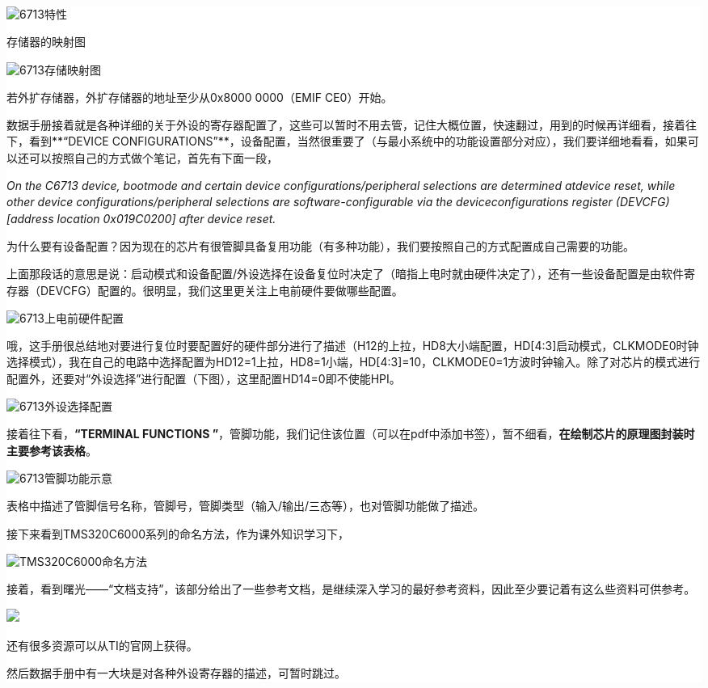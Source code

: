 ![6713特性](https://img-my.csdn.net/uploads/201308/02/1375411708_6289.JPG)


存储器的映射图

![6713存储映射图](https://img-my.csdn.net/uploads/201308/02/1375411705_3002.JPG)


若外扩存储器，外扩存储器的地址至少从0x8000 0000（EMIF CE0）开始。




数据手册接着就是各种详细的关于外设的寄存器配置了，这些可以暂时不用去管，记住大概位置，快速翻过，用到的时候再详细看，接着往下，看到**“DEVICE CONFIGURATIONS”**，设备配置，当然很重要了（与最小系统中的功能设置部分对应），我们要详细地看看，如果可以还可以按照自己的方式做个笔记，首先有下面一段，

*On the C6713 device, bootmode and certain device configurations/peripheral selections are determined atdevice reset, while other device configurations/peripheral selections are software-configurable via the deviceconfigurations register (DEVCFG) [address location 0x019C0200] after device reset.*


为什么要有设备配置？因为现在的芯片有很管脚具备复用功能（有多种功能），我们要按照自己的方式配置成自己需要的功能。

上面那段话的意思是说：启动模式和设备配置/外设选择在设备复位时决定了（暗指上电时就由硬件决定了），还有一些设备配置是由软件寄存器（DEVCFG）配置的。很明显，我们这里更关注上电前硬件要做哪些配置。

![6713上电前硬件配置](https://img-my.csdn.net/uploads/201308/02/1375411756_3711.JPG)


哦，这手册很总结地对要进行复位时要配置好的硬件部分进行了描述（H12的上拉，HD8大小端配置，HD[4:3]启动模式，CLKMODE0时钟选择模式），我在自己的电路中选择配置为HD12=1上拉，HD8=1小端，HD[4:3]=10，CLKMODE0=1方波时钟输入。除了对芯片的模式进行配置外，还要对“外设选择”进行配置（下图），这里配置HD14=0即不使能HPI。

![6713外设选择配置](https://img-my.csdn.net/uploads/201308/02/1375411756_8161.JPG)





接着往下看，**“TERMINAL FUNCTIONS ”**，管脚功能，我们记住该位置（可以在pdf中添加书签），暂不细看，**在绘制芯片的原理图封装时主要参考该表格**。

![6713管脚功能示意](https://img-my.csdn.net/uploads/201308/02/1375411756_3352.JPG)


表格中描述了管脚信号名称，管脚号，管脚类型（输入/输出/三态等），也对管脚功能做了描述。







接下来看到TMS320C6000系列的命名方法，作为课外知识学习下，

![TMS320C6000命名方法](https://img-my.csdn.net/uploads/201308/02/1375411757_1126.JPG)


接着，看到曙光——“文档支持”，该部分给出了一些参考文档，是继续深入学习的最好参考资料，因此至少要记着有这么些资料可供参考。

![](https://img-blog.csdn.net/20130802105720687?watermark/2/text/aHR0cDovL2Jsb2cuY3Nkbi5uZXQveGlhaG91enVveGlu/font/5a6L5L2T/fontsize/400/fill/I0JBQkFCMA==/dissolve/70/gravity/SouthEast)


还有很多资源可以从TI的官网上获得。




然后数据手册中有一大块是对各种外设寄存器的描述，可暂时跳过。
